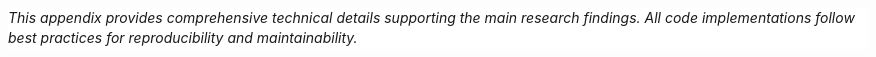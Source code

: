 
*This appendix provides comprehensive technical details supporting the main research findings. All code implementations follow best practices for reproducibility and maintainability.*
